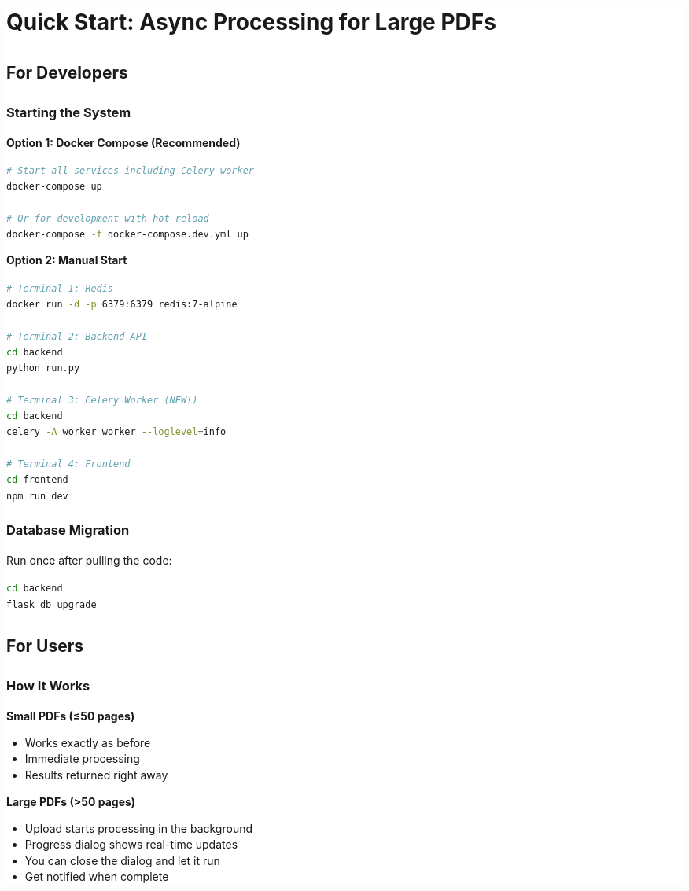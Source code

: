 # Quick Start: Async Processing for Large PDFs

## For Developers

### Starting the System

**Option 1: Docker Compose (Recommended)**
```bash
# Start all services including Celery worker
docker-compose up

# Or for development with hot reload
docker-compose -f docker-compose.dev.yml up
```

**Option 2: Manual Start**
```bash
# Terminal 1: Redis
docker run -d -p 6379:6379 redis:7-alpine

# Terminal 2: Backend API
cd backend
python run.py

# Terminal 3: Celery Worker (NEW!)
cd backend
celery -A worker worker --loglevel=info

# Terminal 4: Frontend
cd frontend
npm run dev
```

### Database Migration

Run once after pulling the code:
```bash
cd backend
flask db upgrade
```

## For Users

### How It Works

**Small PDFs (≤50 pages)**
- Works exactly as before
- Immediate processing
- Results returned right away

**Large PDFs (>50 pages)**
- Upload starts processing in the background
- Progress dialog shows real-time updates
- You can close the dialog and let it run
- Get notified when complete
